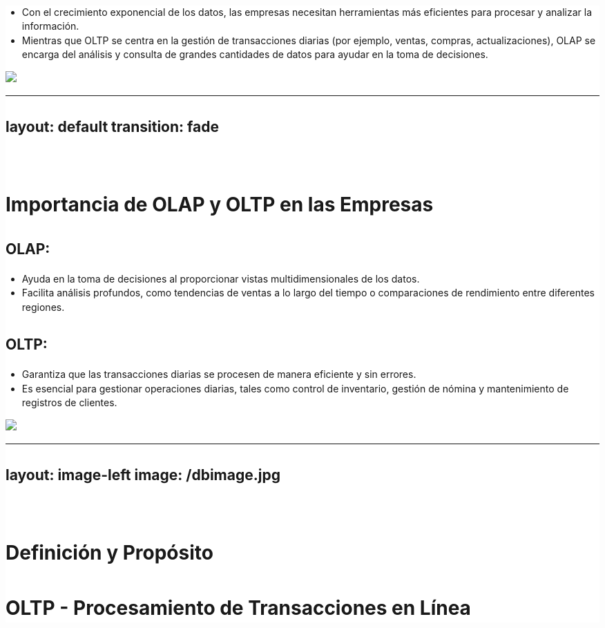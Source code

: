 - Con el crecimiento exponencial de los datos, las empresas necesitan herramientas más eficientes para procesar y analizar la información.
- Mientras que OLTP se centra en la gestión de transacciones diarias (por ejemplo, ventas, compras, actualizaciones), OLAP se encarga del análisis y consulta de grandes cantidades de datos para ayudar en la toma de decisiones.

<img
  class="absolute top-0 right-0 w-64 mt-2 mr-2 "
  src="/logocolor.png"
/>


---
layout: default
transition: fade
---

<br>

# Importancia de OLAP y OLTP en las Empresas

## OLAP: 
  - Ayuda en la toma de decisiones al proporcionar vistas multidimensionales de los datos.
  - Facilita análisis profundos, como tendencias de ventas a lo largo del tiempo o comparaciones de rendimiento entre diferentes regiones. 
  
## OLTP:
  - Garantiza que las transacciones diarias se procesen de manera eficiente y sin errores.
  - Es esencial para gestionar operaciones diarias, tales como control de inventario, gestión de nómina y mantenimiento de registros de clientes.

<img
  class="absolute top-0 right-0 w-64 mt-2 mr-2 "
  src="/logocolor.png"
/>


---
layout: image-left
image: /dbimage.jpg
---

<br>

# Definición y Propósito

# OLTP - Procesamiento de Transacciones en Línea
